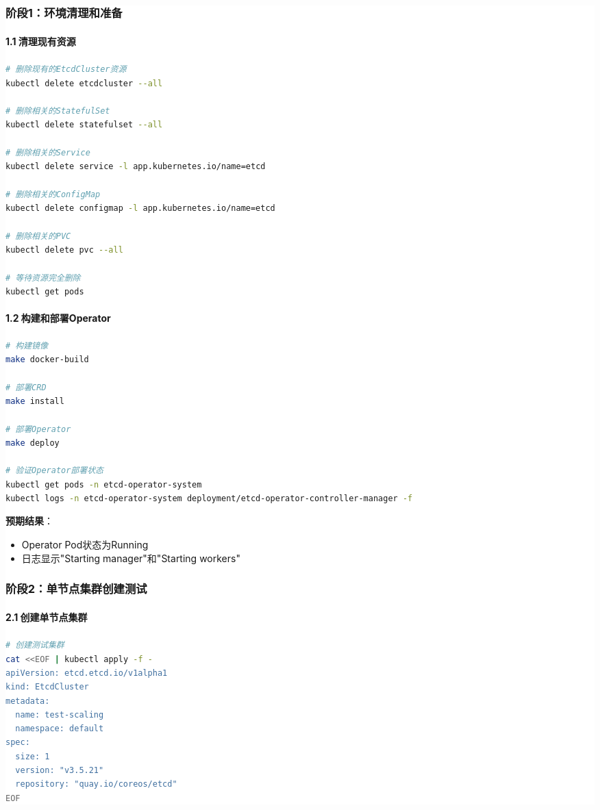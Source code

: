 ### 阶段1：环境清理和准备

#### 1.1 清理现有资源

```bash
# 删除现有的EtcdCluster资源
kubectl delete etcdcluster --all

# 删除相关的StatefulSet
kubectl delete statefulset --all

# 删除相关的Service
kubectl delete service -l app.kubernetes.io/name=etcd

# 删除相关的ConfigMap
kubectl delete configmap -l app.kubernetes.io/name=etcd

# 删除相关的PVC
kubectl delete pvc --all

# 等待资源完全删除
kubectl get pods
```

#### 1.2 构建和部署Operator

```bash
# 构建镜像
make docker-build

# 部署CRD
make install

# 部署Operator
make deploy

# 验证Operator部署状态
kubectl get pods -n etcd-operator-system
kubectl logs -n etcd-operator-system deployment/etcd-operator-controller-manager -f
```

**预期结果**：
- Operator Pod状态为Running
- 日志显示"Starting manager"和"Starting workers"

### 阶段2：单节点集群创建测试

#### 2.1 创建单节点集群

```bash
# 创建测试集群
cat <<EOF | kubectl apply -f -
apiVersion: etcd.etcd.io/v1alpha1
kind: EtcdCluster
metadata:
  name: test-scaling
  namespace: default
spec:
  size: 1
  version: "v3.5.21"
  repository: "quay.io/coreos/etcd"
EOF
```
